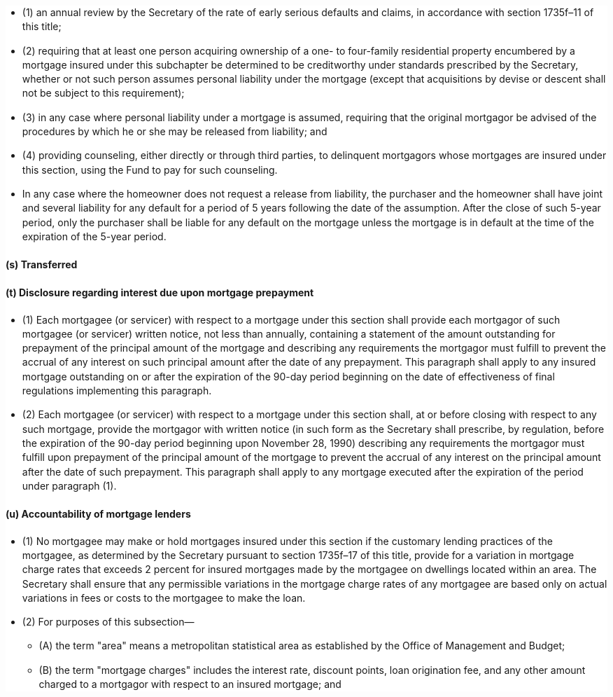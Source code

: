   * (1) an annual review by the Secretary of the rate of early serious defaults and claims, in accordance with section 1735f–11 of this title;

  * (2) requiring that at least one person acquiring ownership of a one- to four-family residential property encumbered by a mortgage insured under this subchapter be determined to be creditworthy under standards prescribed by the Secretary, whether or not such person assumes personal liability under the mortgage (except that acquisitions by devise or descent shall not be subject to this requirement);

  * (3) in any case where personal liability under a mortgage is assumed, requiring that the original mortgagor be advised of the procedures by which he or she may be released from liability; and

  * (4) providing counseling, either directly or through third parties, to delinquent mortgagors whose mortgages are insured under this section, using the Fund to pay for such counseling.


* In any case where the homeowner does not request a release from liability, the purchaser and the homeowner shall have joint and several liability for any default for a period of 5 years following the date of the assumption. After the close of such 5-year period, only the purchaser shall be liable for any default on the mortgage unless the mortgage is in default at the time of the expiration of the 5-year period.

#### (s) Transferred
#### (t) Disclosure regarding interest due upon mortgage prepayment
* (1) Each mortgagee (or servicer) with respect to a mortgage under this section shall provide each mortgagor of such mortgagee (or servicer) written notice, not less than annually, containing a statement of the amount outstanding for prepayment of the principal amount of the mortgage and describing any requirements the mortgagor must fulfill to prevent the accrual of any interest on such principal amount after the date of any prepayment. This paragraph shall apply to any insured mortgage outstanding on or after the expiration of the 90-day period beginning on the date of effectiveness of final regulations implementing this paragraph.

* (2) Each mortgagee (or servicer) with respect to a mortgage under this section shall, at or before closing with respect to any such mortgage, provide the mortgagor with written notice (in such form as the Secretary shall prescribe, by regulation, before the expiration of the 90-day period beginning upon November 28, 1990) describing any requirements the mortgagor must fulfill upon prepayment of the principal amount of the mortgage to prevent the accrual of any interest on the principal amount after the date of such prepayment. This paragraph shall apply to any mortgage executed after the expiration of the period under paragraph (1).

#### (u) Accountability of mortgage lenders
* (1) No mortgagee may make or hold mortgages insured under this section if the customary lending practices of the mortgagee, as determined by the Secretary pursuant to section 1735f–17 of this title, provide for a variation in mortgage charge rates that exceeds 2 percent for insured mortgages made by the mortgagee on dwellings located within an area. The Secretary shall ensure that any permissible variations in the mortgage charge rates of any mortgagee are based only on actual variations in fees or costs to the mortgagee to make the loan.

* (2) For purposes of this subsection—

  * (A) the term "area" means a metropolitan statistical area as established by the Office of Management and Budget;

  * (B) the term "mortgage charges" includes the interest rate, discount points, loan origination fee, and any other amount charged to a mortgagor with respect to an insured mortgage; and
